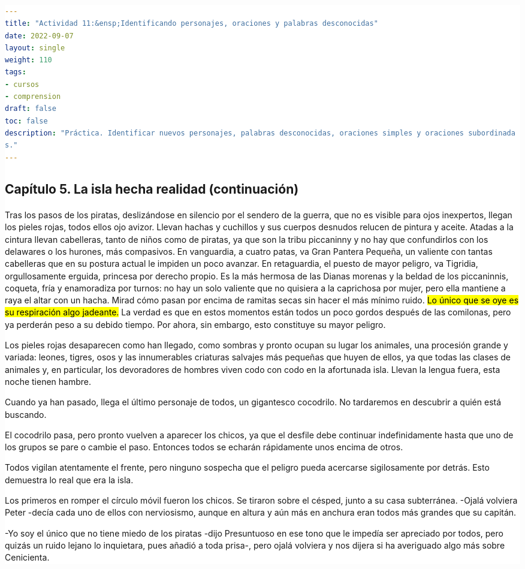 ```yaml
---
title: "Actividad 11:&ensp;Identificando personajes, oraciones y palabras desconocidas"
date: 2022-09-07
layout: single
weight: 110
tags: 
- cursos
- comprension
draft: false
toc: false
description: "Práctica. Identificar nuevos personajes, palabras desconocidas, oraciones simples y oraciones subordinadas."
---
```



## Capítulo 5. La isla hecha realidad (continuación)

Tras los pasos de los piratas, deslizándose en silencio por el sendero de la guerra, que no es visible para ojos inexpertos, llegan los pieles rojas, todos ellos ojo avizor. Llevan hachas y cuchillos y sus cuerpos desnudos relucen de pintura y aceite. Atadas a la cintura llevan cabelleras, tanto de niños como de piratas, ya que son la tribu piccaninny y no hay que confundirlos con los delawares o los hurones, más compasivos. En vanguardia, a cuatro patas, va Gran Pantera Pequeña, un valiente con tantas cabelleras que en su postura actual le impiden un poco avanzar. En retaguardia, el puesto de mayor peligro, va Tigridia, orgullosamente erguida, princesa por derecho propio. Es la más hermosa de las Dianas morenas y la beldad de los piccaninnis, coqueta, fría y enamoradiza por turnos: no hay un solo valiente que no quisiera a la caprichosa por mujer, pero ella mantiene a raya el altar con un hacha. Mirad cómo pasan por encima de ramitas secas sin hacer el más mínimo ruido. <mark oculta>Lo único que se <mark v>oye</mark> es su respiración algo jadeante.</mark> La verdad es que en estos momentos están todos un poco gordos después de las comilonas, pero ya perderán peso a su debido tiempo. Por ahora, sin embargo, esto constituye su mayor peligro.

Los pieles rojas desaparecen como han llegado, como sombras y pronto ocupan su lugar los animales, una procesión grande y variada: leones, tigres, osos y las innumerables criaturas salvajes más pequeñas que huyen de ellos, ya que todas las clases de animales y, en particular, los devoradores de hombres viven codo con codo en la afortunada isla. Llevan la lengua fuera, esta noche tienen hambre.

Cuando ya han pasado, llega el último personaje de todos, un gigantesco cocodrilo. No tardaremos en descubrir a quién está buscando.

El cocodrilo pasa, pero pronto vuelven a aparecer los chicos, ya que el desfile debe continuar indefinidamente hasta que uno de los grupos se pare o cambie el paso. Entonces todos se echarán rápidamente unos encima de otros.

Todos vigilan atentamente el frente, pero ninguno sospecha que el peligro pueda acercarse sigilosamente por detrás. Esto demuestra lo real que era la isla.

Los primeros en romper el círculo móvil fueron los chicos. Se tiraron sobre el césped, junto a su casa subterránea. -Ojalá volviera Peter -decía cada uno de ellos con nerviosismo, aunque en altura y aún más en anchura eran todos más grandes que su capitán.

-Yo soy el único que no tiene miedo de los piratas -dijo Presuntuoso en ese tono que le impedía ser apreciado por todos, pero quizás un ruido lejano lo inquietara, pues añadió a toda prisa-, pero ojalá volviera y nos dijera si ha averiguado algo más sobre Cenicienta.
